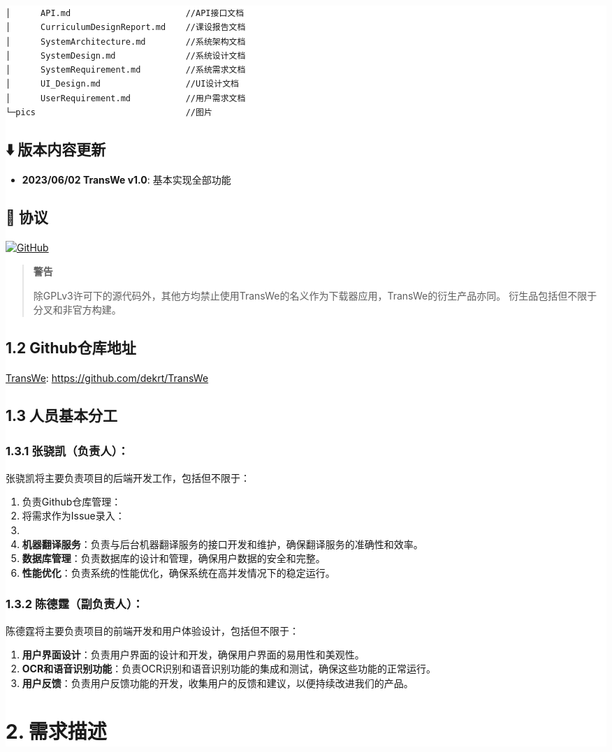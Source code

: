 ```
│      API.md						//API接口文档
│      CurriculumDesignReport.md	//课设报告文档
│      SystemArchitecture.md		//系统架构文档
│      SystemDesign.md				//系统设计文档
│      SystemRequirement.md			//系统需求文档
│      UI_Design.md					//UI设计文档
│      UserRequirement.md			//用户需求文档
└─pics								//图片
```

## ⬇️ 版本内容更新

- **2023/06/02 TransWe v1.0**: 基本实现全部功能

## 📃 协议

 [![GitHub](https://img.shields.io/github/license/dekrt/TransWe?style=for-the-badge)](https://github.com/dekrt/TransWe/blob/main/LICENSE)

>**警告**
>
>除GPLv3许可下的源代码外，其他方均禁止使用TransWe的名义作为下载器应用，TransWe的衍生产品亦同。
>衍生品包括但不限于分叉和非官方构建。


## 1.2 Github仓库地址

[TransWe](https://github.com/dekrt/TransWe): <https://github.com/dekrt/TransWe>

## 1.3 人员基本分工

### 1.3.1 **张骁凯**（负责人）：

张骁凯将主要负责项目的后端开发工作，包括但不限于：

1. 负责Github仓库管理：
2. 将需求作为Issue录入：
3. 
4. **机器翻译服务**：负责与后台机器翻译服务的接口开发和维护，确保翻译服务的准确性和效率。
5. **数据库管理**：负责数据库的设计和管理，确保用户数据的安全和完整。
6. **性能优化**：负责系统的性能优化，确保系统在高并发情况下的稳定运行。

### 1.3.2 **陈德霆**（副负责人）：

陈德霆将主要负责项目的前端开发和用户体验设计，包括但不限于：

1. **用户界面设计**：负责用户界面的设计和开发，确保用户界面的易用性和美观性。
2. **OCR和语音识别功能**：负责OCR识别和语音识别功能的集成和测试，确保这些功能的正常运行。
3. **用户反馈**：负责用户反馈功能的开发，收集用户的反馈和建议，以便持续改进我们的产品。

# 2. 需求描述
